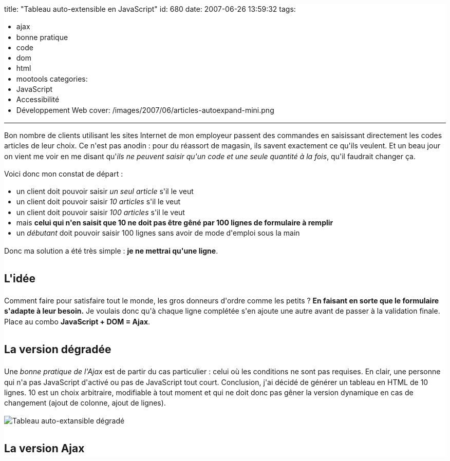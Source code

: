 title: "Tableau auto-extensible en JavaScript"
id: 680
date: 2007-06-26 13:59:32
tags:
- ajax
- bonne pratique
- code
- dom
- html
- mootools
categories:
- JavaScript
- Accessibilité
- Développement Web
cover: /images/2007/06/articles-autoexpand-mini.png
---

Bon nombre de clients utilisant les sites Internet de mon employeur passent des commandes en saisissant directement les codes articles de leur choix. Ce n'est pas anodin : pour du réassort de magasin, ils savent exactement ce qu'ils veulent. Et un beau jour on vient me voir en me disant qu'<cite>ils ne peuvent saisir qu'un code et une seule quantité à la fois</cite>, qu'il faudrait changer ça.

Voici donc mon constat de départ :

*   un client doit pouvoir saisir _un seul article_ s'il le veut
*   un client doit pouvoir saisir _10 articles_ s'il le veut
*   un client doit pouvoir saisir _100 articles_ s'il le veut
*   mais **celui qui n'en saisit que 10 ne doit pas être gêné par 100 lignes de formulaire à remplir**
*   un _débutant_ doit pouvoir saisir 100 lignes sans avoir de mode d'emploi sous la main

Donc ma solution a été très simple : **je ne mettrai qu'une ligne**.



## L'idée

Comment faire pour satisfaire tout le monde, les gros donneurs d'ordre comme les petits ?
**En faisant en sorte que le formulaire s'adapte à leur besoin.** Je voulais donc qu'à chaque ligne complétée s'en ajoute une autre avant de passer à la validation finale. Place au combo **JavaScript + DOM = Ajax**.

## La version dégradée

Une _bonne pratique de l'Ajax_ est de partir du cas particulier : celui où les conditions ne sont pas requises. En clair, une personne qui n'a pas JavaScript d'activé ou pas de JavaScript tout court.
Conclusion, j'ai décidé de générer un tableau en HTML de 10 lignes. 10 est un choix arbitraire, modifiable à tout moment et qui ne doit donc pas gêner la version dynamique en cas de changement (ajout de colonne, ajout de lignes).

![Tableau auto-extansible dégradé](/images/2007/06/articles-autoexpand.png)

## La version Ajax
